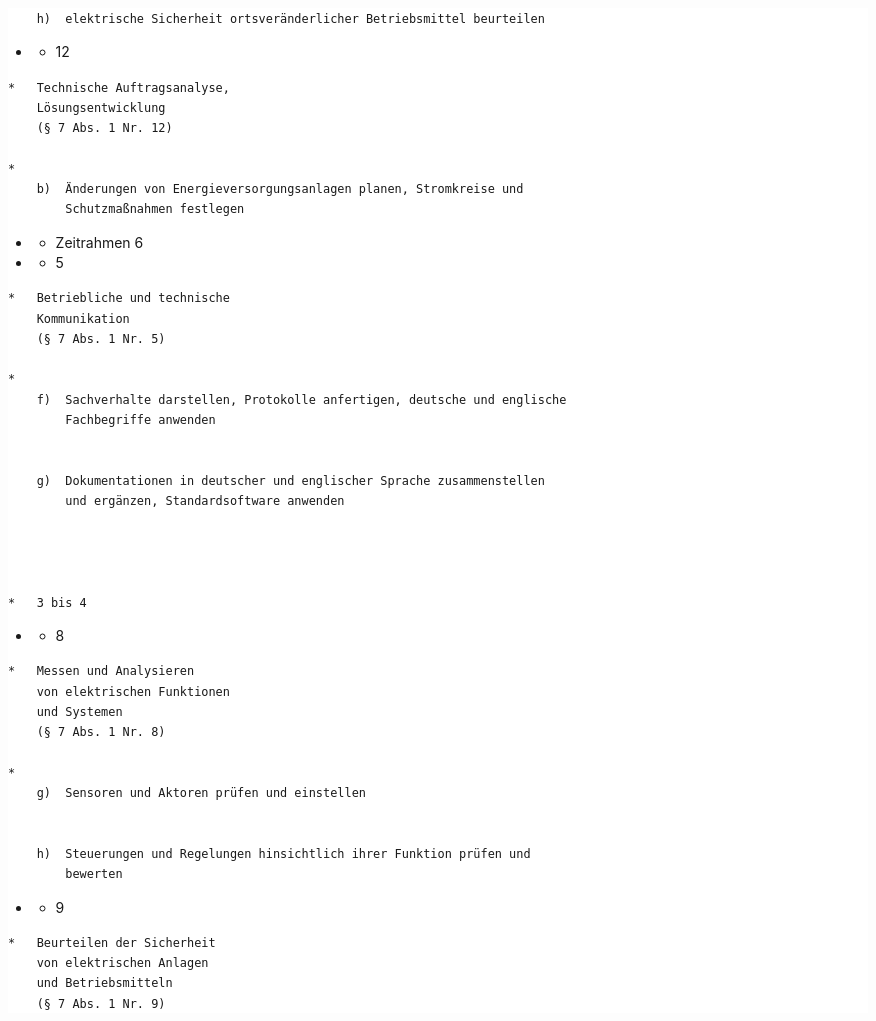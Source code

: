 
        h)  elektrische Sicherheit ortsveränderlicher Betriebsmittel beurteilen





*    *   12

    *   Technische Auftragsanalyse,
        Lösungsentwicklung
        (§ 7 Abs. 1 Nr. 12)

    *
        b)  Änderungen von Energieversorgungsanlagen planen, Stromkreise und
            Schutzmaßnahmen festlegen





*    *   Zeitrahmen 6


*    *   5

    *   Betriebliche und technische
        Kommunikation
        (§ 7 Abs. 1 Nr. 5)

    *
        f)  Sachverhalte darstellen, Protokolle anfertigen, deutsche und englische
            Fachbegriffe anwenden


        g)  Dokumentationen in deutscher und englischer Sprache zusammenstellen
            und ergänzen, Standardsoftware anwenden




    *   3 bis 4


*    *   8

    *   Messen und Analysieren
        von elektrischen Funktionen
        und Systemen
        (§ 7 Abs. 1 Nr. 8)

    *
        g)  Sensoren und Aktoren prüfen und einstellen


        h)  Steuerungen und Regelungen hinsichtlich ihrer Funktion prüfen und
            bewerten





*    *   9

    *   Beurteilen der Sicherheit
        von elektrischen Anlagen
        und Betriebsmitteln
        (§ 7 Abs. 1 Nr. 9)

